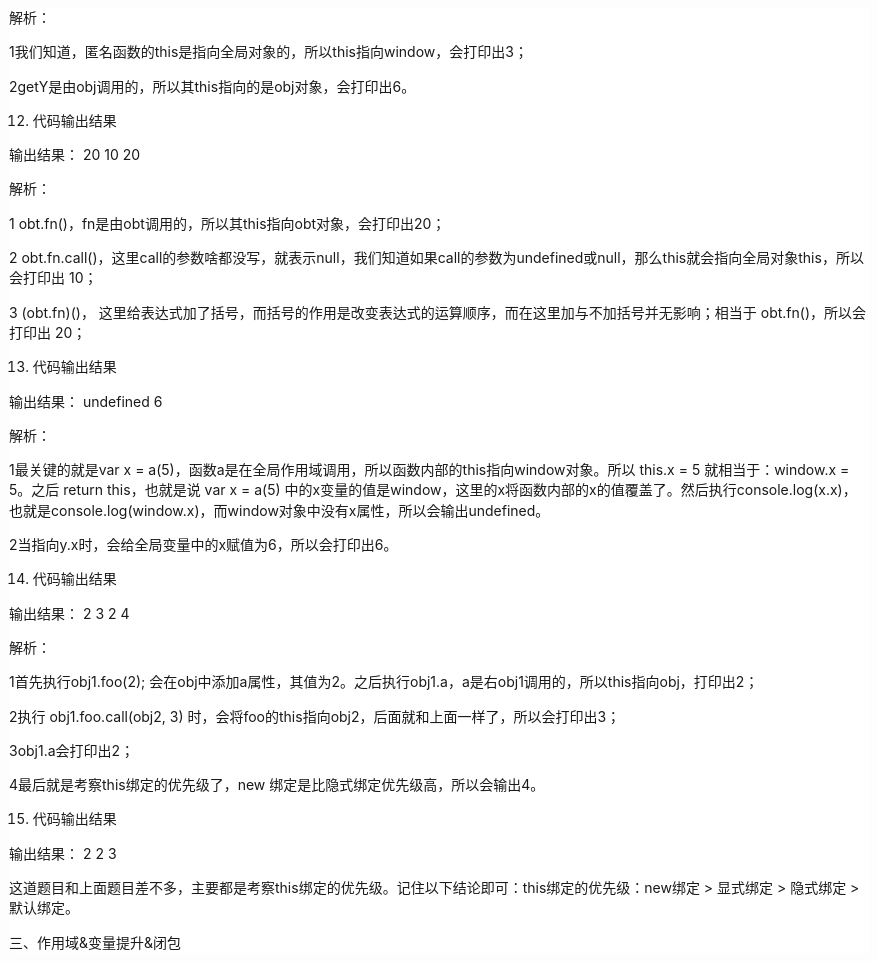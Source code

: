 

解析：

1我们知道，匿名函数的this是指向全局对象的，所以this指向window，会打印出3；

2getY是由obj调用的，所以其this指向的是obj对象，会打印出6。

 12. 代码输出结果 



输出结果： 20  10  20 



解析：

1 obt.fn()，fn是由obt调用的，所以其this指向obt对象，会打印出20；

2 obt.fn.call()，这里call的参数啥都没写，就表示null，我们知道如果call的参数为undefined或null，那么this就会指向全局对象this，所以会打印出 10；

3 (obt.fn)()， 这里给表达式加了括号，而括号的作用是改变表达式的运算顺序，而在这里加与不加括号并无影响；相当于  obt.fn()，所以会打印出 20；

 13. 代码输出结果 



输出结果： undefined  6



解析：

1最关键的就是var x = a(5)，函数a是在全局作用域调用，所以函数内部的this指向window对象。所以 this.x = 5 就相当于：window.x = 5。之后 return this，也就是说 var x = a(5) 中的x变量的值是window，这里的x将函数内部的x的值覆盖了。然后执行console.log(x.x)， 也就是console.log(window.x)，而window对象中没有x属性，所以会输出undefined。

2当指向y.x时，会给全局变量中的x赋值为6，所以会打印出6。

 14. 代码输出结果 



输出结果： 2  3  2  4



解析：

1首先执行obj1.foo(2); 会在obj中添加a属性，其值为2。之后执行obj1.a，a是右obj1调用的，所以this指向obj，打印出2；

2执行 obj1.foo.call(obj2, 3) 时，会将foo的this指向obj2，后面就和上面一样了，所以会打印出3；

3obj1.a会打印出2；

4最后就是考察this绑定的优先级了，new 绑定是比隐式绑定优先级高，所以会输出4。

 15. 代码输出结果 



输出结果： 2  2  3



这道题目和上面题目差不多，主要都是考察this绑定的优先级。记住以下结论即可：this绑定的优先级：new绑定 > 显式绑定 > 隐式绑定 > 默认绑定。

 三、作用域&变量提升&闭包 
